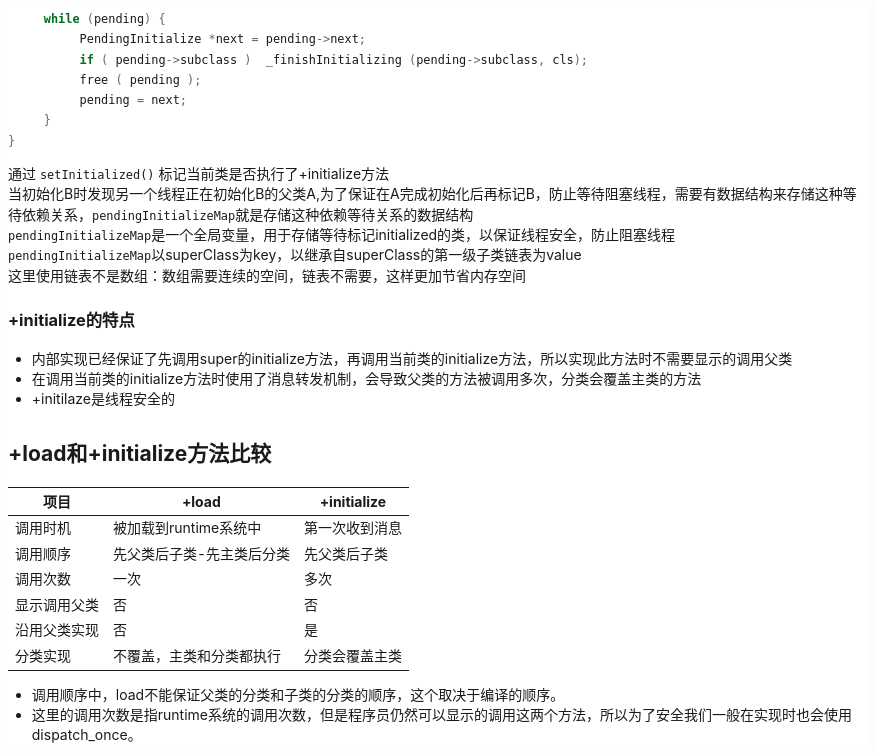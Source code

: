 ```objectivec
     while (pending) {
          PendingInitialize *next = pending->next;
          if ( pending->subclass )  _finishInitializing (pending->subclass, cls);
          free ( pending );
          pending = next;
     }
}
```
通过 `setInitialized()` 标记当前类是否执行了+initialize方法<br/>
当初始化B时发现另一个线程正在初始化B的父类A,为了保证在A完成初始化后再标记B，防止等待阻塞线程，需要有数据结构来存储这种等待依赖关系，`pendingInitializeMap`就是存储这种依赖等待关系的数据结构<br/>
`pendingInitializeMap`是一个全局变量，用于存储等待标记initialized的类，以保证线程安全，防止阻塞线程<br/>
`pendingInitializeMap`以superClass为key，以继承自superClass的第一级子类链表为value<br/>
这里使用链表不是数组：数组需要连续的空间，链表不需要，这样更加节省内存空间

### +initialize的特点
* 内部实现已经保证了先调用super的initialize方法，再调用当前类的initialize方法，所以实现此方法时不需要显示的调用父类
* 在调用当前类的initialize方法时使用了消息转发机制，会导致父类的方法被调用多次，分类会覆盖主类的方法
* +initilaze是线程安全的



## +load和+initialize方法比较
项目|+load|+initialize
---|---|---
调用时机|被加载到runtime系统中|第一次收到消息
调用顺序|先父类后子类-先主类后分类|先父类后子类
调用次数|一次|多次
显示调用父类|否|否
沿用父类实现|否|是
分类实现|不覆盖，主类和分类都执行|分类会覆盖主类

* 调用顺序中，load不能保证父类的分类和子类的分类的顺序，这个取决于编译的顺序。<br/>
* 这里的调用次数是指runtime系统的调用次数，但是程序员仍然可以显示的调用这两个方法，所以为了安全我们一般在实现时也会使用dispatch_once。
